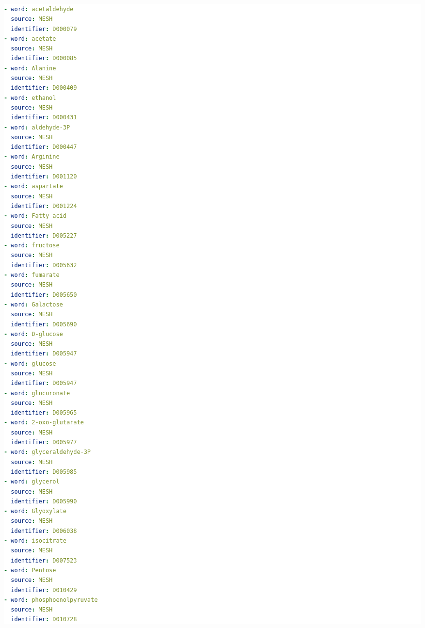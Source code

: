 ```yaml
- word: acetaldehyde
  source: MESH
  identifier: D000079
- word: acetate
  source: MESH
  identifier: D000085
- word: Alanine
  source: MESH
  identifier: D000409
- word: ethanol
  source: MESH
  identifier: D000431
- word: aldehyde-3P
  source: MESH
  identifier: D000447
- word: Arginine
  source: MESH
  identifier: D001120
- word: aspartate
  source: MESH
  identifier: D001224
- word: Fatty acid
  source: MESH
  identifier: D005227
- word: fructose
  source: MESH
  identifier: D005632
- word: fumarate
  source: MESH
  identifier: D005650
- word: Galactose
  source: MESH
  identifier: D005690
- word: D-glucose
  source: MESH
  identifier: D005947
- word: glucose
  source: MESH
  identifier: D005947
- word: glucuronate
  source: MESH
  identifier: D005965
- word: 2-oxo-glutarate
  source: MESH
  identifier: D005977
- word: glyceraldehyde-3P
  source: MESH
  identifier: D005985
- word: glycerol
  source: MESH
  identifier: D005990
- word: Glyoxylate
  source: MESH
  identifier: D006038
- word: isocitrate
  source: MESH
  identifier: D007523
- word: Pentose
  source: MESH
  identifier: D010429
- word: phosphoenolpyruvate
  source: MESH
  identifier: D010728
```
